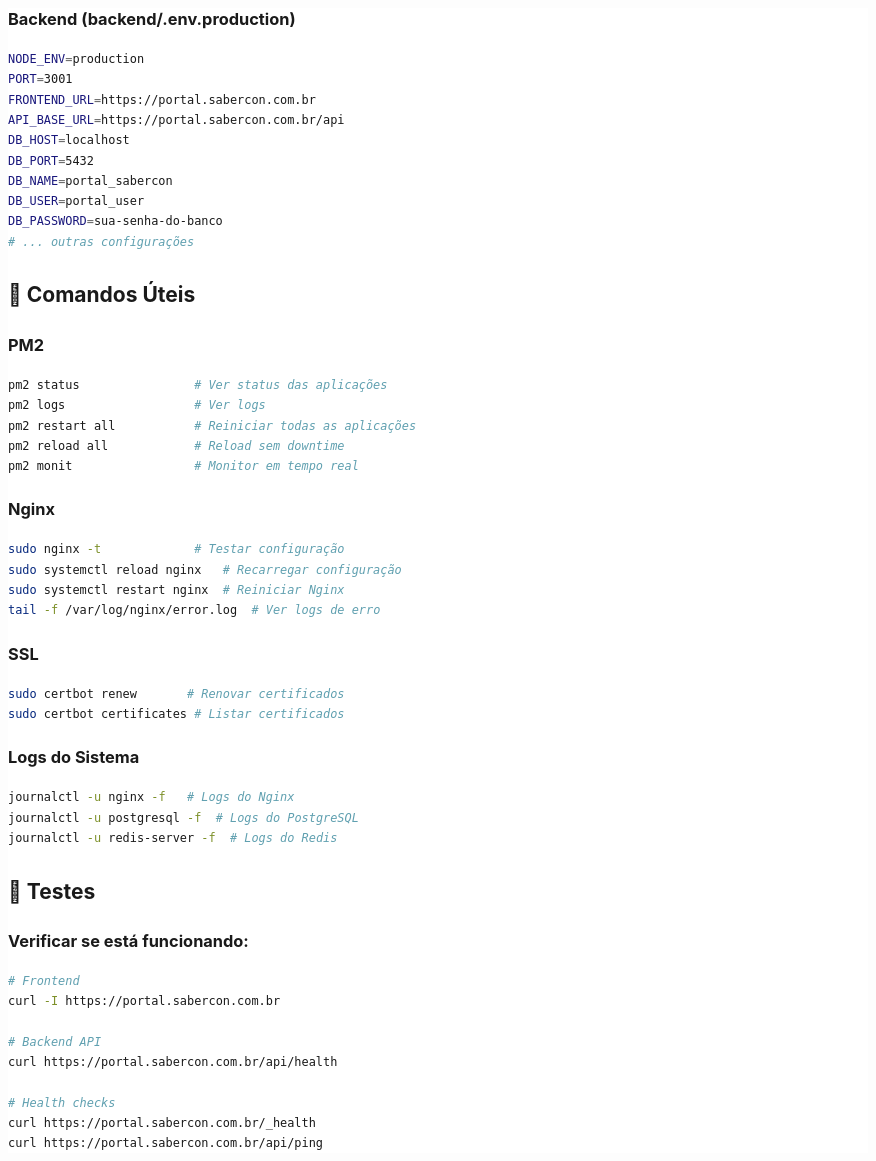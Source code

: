 ### Backend (backend/.env.production)
```bash
NODE_ENV=production
PORT=3001
FRONTEND_URL=https://portal.sabercon.com.br
API_BASE_URL=https://portal.sabercon.com.br/api
DB_HOST=localhost
DB_PORT=5432
DB_NAME=portal_sabercon
DB_USER=portal_user
DB_PASSWORD=sua-senha-do-banco
# ... outras configurações
```

## 🔧 Comandos Úteis

### PM2
```bash
pm2 status                # Ver status das aplicações
pm2 logs                  # Ver logs
pm2 restart all           # Reiniciar todas as aplicações
pm2 reload all            # Reload sem downtime
pm2 monit                 # Monitor em tempo real
```

### Nginx
```bash
sudo nginx -t             # Testar configuração
sudo systemctl reload nginx   # Recarregar configuração
sudo systemctl restart nginx  # Reiniciar Nginx
tail -f /var/log/nginx/error.log  # Ver logs de erro
```

### SSL
```bash
sudo certbot renew       # Renovar certificados
sudo certbot certificates # Listar certificados
```

### Logs do Sistema
```bash
journalctl -u nginx -f   # Logs do Nginx
journalctl -u postgresql -f  # Logs do PostgreSQL
journalctl -u redis-server -f  # Logs do Redis
```

## 🧪 Testes

### Verificar se está funcionando:
```bash
# Frontend
curl -I https://portal.sabercon.com.br

# Backend API
curl https://portal.sabercon.com.br/api/health

# Health checks
curl https://portal.sabercon.com.br/_health
curl https://portal.sabercon.com.br/api/ping
```
